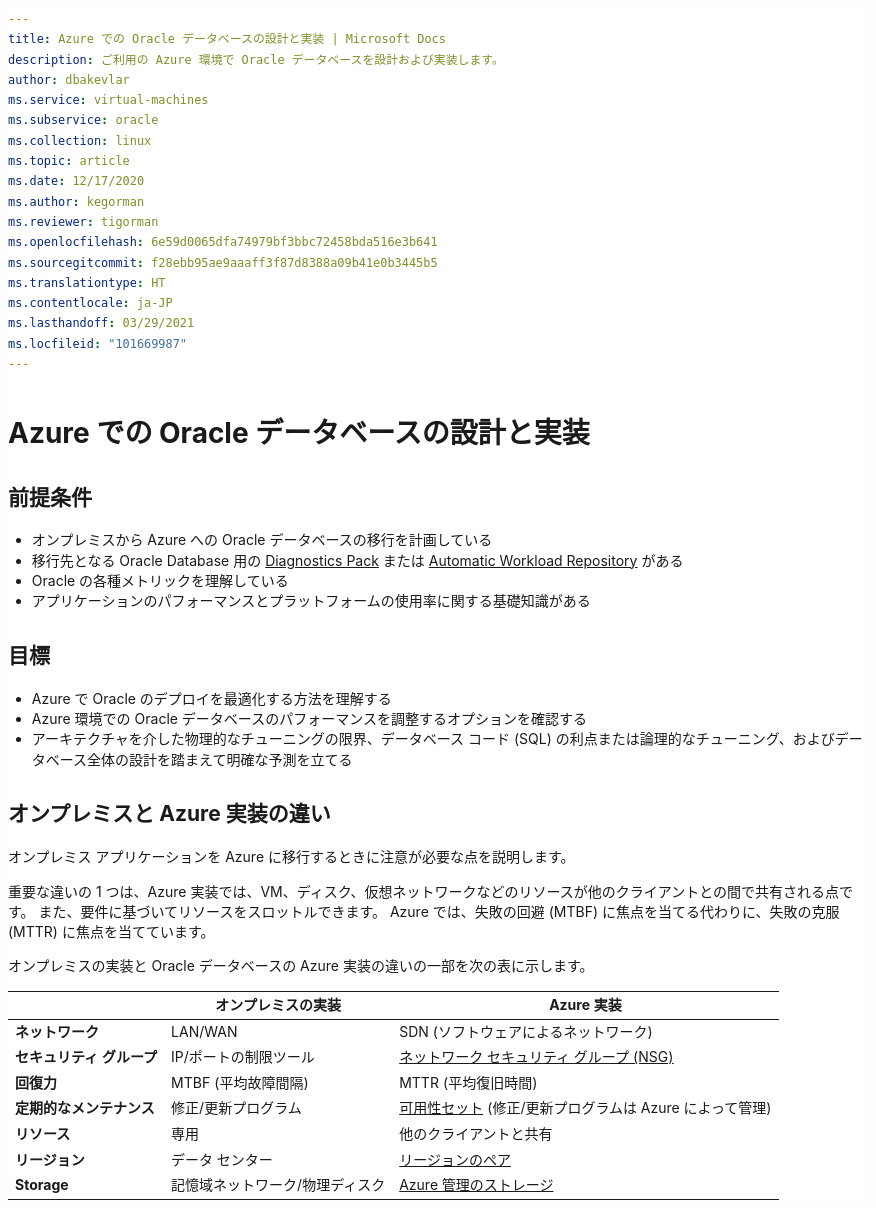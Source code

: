 ```yaml
---
title: Azure での Oracle データベースの設計と実装 | Microsoft Docs
description: ご利用の Azure 環境で Oracle データベースを設計および実装します。
author: dbakevlar
ms.service: virtual-machines
ms.subservice: oracle
ms.collection: linux
ms.topic: article
ms.date: 12/17/2020
ms.author: kegorman
ms.reviewer: tigorman
ms.openlocfilehash: 6e59d0065dfa74979bf3bbc72458bda516e3b641
ms.sourcegitcommit: f28ebb95ae9aaaff3f87d8388a09b41e0b3445b5
ms.translationtype: HT
ms.contentlocale: ja-JP
ms.lasthandoff: 03/29/2021
ms.locfileid: "101669987"
---
```

# <a name="design-and-implement-an-oracle-database-in-azure"></a>Azure での Oracle データベースの設計と実装

## <a name="assumptions"></a>前提条件

- オンプレミスから Azure への Oracle データベースの移行を計画している
- 移行先となる Oracle Database 用の [Diagnostics Pack](https://docs.oracle.com/cd/E11857_01/license.111/e11987/database_management.htm) または [Automatic Workload Repository](https://www.oracle.com/technetwork/database/manageability/info/other-manageability/wp-self-managing-database18c-4412450.pdf) がある
- Oracle の各種メトリックを理解している
- アプリケーションのパフォーマンスとプラットフォームの使用率に関する基礎知識がある

## <a name="goals"></a>目標

- Azure で Oracle のデプロイを最適化する方法を理解する
- Azure 環境での Oracle データベースのパフォーマンスを調整するオプションを確認する
- アーキテクチャを介した物理的なチューニングの限界、データベース コード (SQL) の利点または論理的なチューニング、およびデータベース全体の設計を踏まえて明確な予測を立てる

## <a name="the-differences-between-an-on-premises-and-azure-implementation"></a>オンプレミスと Azure 実装の違い 

オンプレミス アプリケーションを Azure に移行するときに注意が必要な点を説明します。 

重要な違いの 1 つは、Azure 実装では、VM、ディスク、仮想ネットワークなどのリソースが他のクライアントとの間で共有される点です。 また、要件に基づいてリソースをスロットルできます。 Azure では、失敗の回避 (MTBF) に焦点を当てる代わりに、失敗の克服 (MTTR) に焦点を当てています。

オンプレミスの実装と Oracle データベースの Azure 実装の違いの一部を次の表に示します。


|  | オンプレミスの実装 | Azure 実装 |
| --- | --- | --- |
| **ネットワーク** |LAN/WAN  |SDN (ソフトウェアによるネットワーク)|
| **セキュリティ グループ** |IP/ポートの制限ツール |[ネットワーク セキュリティ グループ (NSG)](https://azure.microsoft.com/blog/network-security-groups) |
| **回復力** |MTBF (平均故障間隔) |MTTR (平均復旧時間)|
| **定期的なメンテナンス** |修正/更新プログラム|[可用性セット](/previous-versions/azure/virtual-machines/windows/infrastructure-example) (修正/更新プログラムは Azure によって管理) |
| **リソース** |専用  |他のクライアントと共有|
| **リージョン** |データ センター |[リージョンのペア](../../regions.md#region-pairs)|
| **Storage** |記憶域ネットワーク/物理ディスク |[Azure 管理のストレージ](https://azure.microsoft.com/pricing/details/managed-disks/?v=17.23h)|